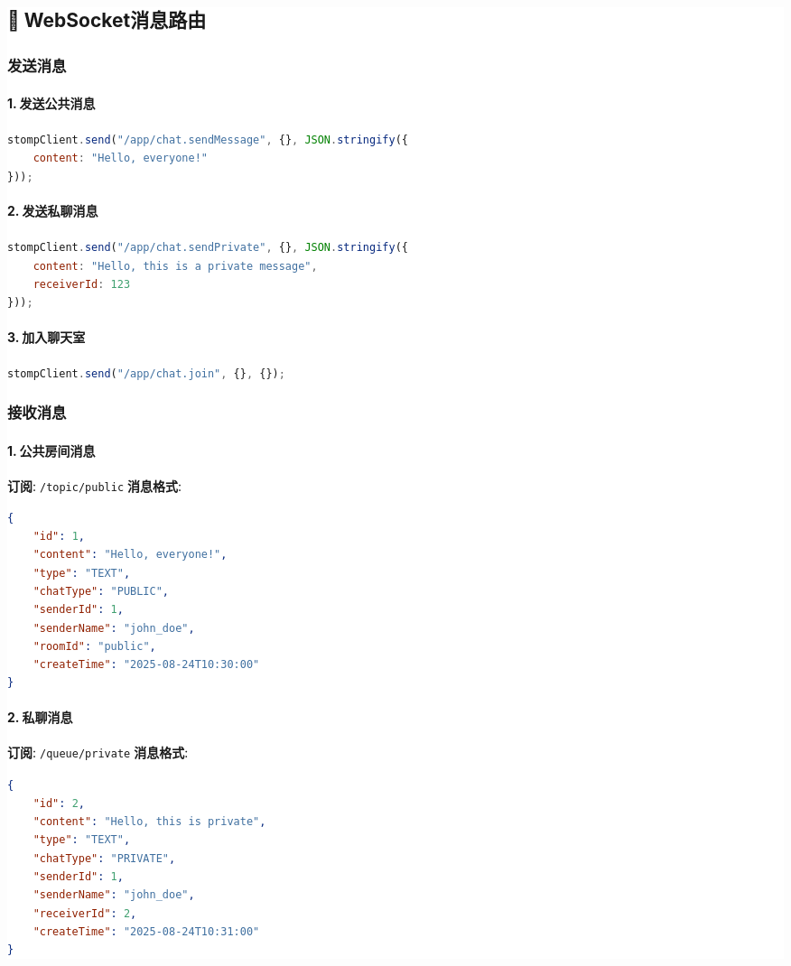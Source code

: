## 📡 WebSocket消息路由

### 发送消息

#### 1. 发送公共消息
```javascript
stompClient.send("/app/chat.sendMessage", {}, JSON.stringify({
    content: "Hello, everyone!"
}));
```

#### 2. 发送私聊消息
```javascript
stompClient.send("/app/chat.sendPrivate", {}, JSON.stringify({
    content: "Hello, this is a private message",
    receiverId: 123
}));
```

#### 3. 加入聊天室
```javascript
stompClient.send("/app/chat.join", {}, {});
```

### 接收消息

#### 1. 公共房间消息
**订阅**: `/topic/public`
**消息格式**:
```json
{
    "id": 1,
    "content": "Hello, everyone!",
    "type": "TEXT",
    "chatType": "PUBLIC",
    "senderId": 1,
    "senderName": "john_doe",
    "roomId": "public",
    "createTime": "2025-08-24T10:30:00"
}
```

#### 2. 私聊消息
**订阅**: `/queue/private`
**消息格式**:
```json
{
    "id": 2,
    "content": "Hello, this is private",
    "type": "TEXT",
    "chatType": "PRIVATE",
    "senderId": 1,
    "senderName": "john_doe",
    "receiverId": 2,
    "createTime": "2025-08-24T10:31:00"
}
```
